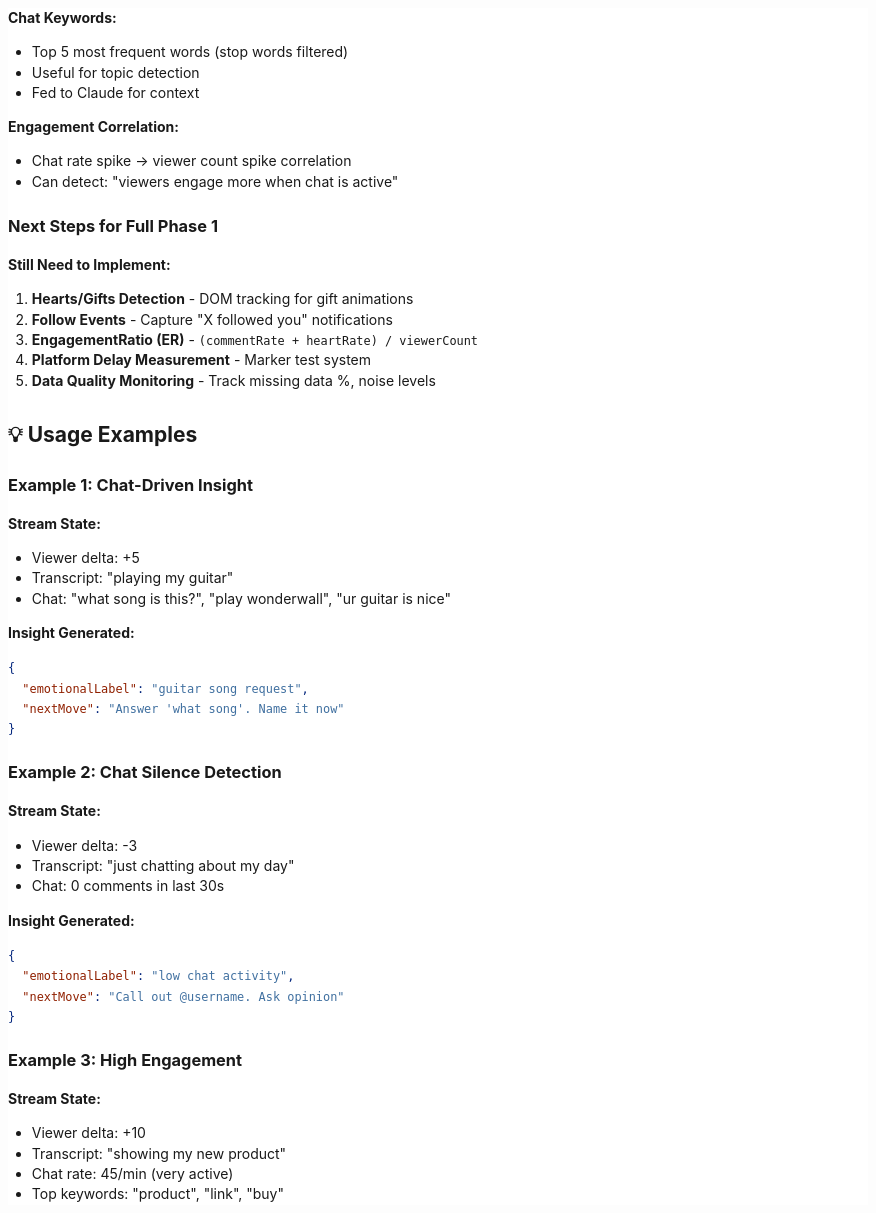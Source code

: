 **Chat Keywords:**
- Top 5 most frequent words (stop words filtered)
- Useful for topic detection
- Fed to Claude for context

**Engagement Correlation:**
- Chat rate spike → viewer count spike correlation
- Can detect: "viewers engage more when chat is active"

### Next Steps for Full Phase 1

**Still Need to Implement:**
1. **Hearts/Gifts Detection** - DOM tracking for gift animations
2. **Follow Events** - Capture "X followed you" notifications
3. **EngagementRatio (ER)** - `(commentRate + heartRate) / viewerCount`
4. **Platform Delay Measurement** - Marker test system
5. **Data Quality Monitoring** - Track missing data %, noise levels

## 💡 Usage Examples

### Example 1: Chat-Driven Insight

**Stream State:**
- Viewer delta: +5
- Transcript: "playing my guitar"
- Chat: "what song is this?", "play wonderwall", "ur guitar is nice"

**Insight Generated:**
```json
{
  "emotionalLabel": "guitar song request",
  "nextMove": "Answer 'what song'. Name it now"
}
```

### Example 2: Chat Silence Detection

**Stream State:**
- Viewer delta: -3
- Transcript: "just chatting about my day"
- Chat: 0 comments in last 30s

**Insight Generated:**
```json
{
  "emotionalLabel": "low chat activity",
  "nextMove": "Call out @username. Ask opinion"
}
```

### Example 3: High Engagement

**Stream State:**
- Viewer delta: +10
- Transcript: "showing my new product"
- Chat rate: 45/min (very active)
- Top keywords: "product", "link", "buy"
